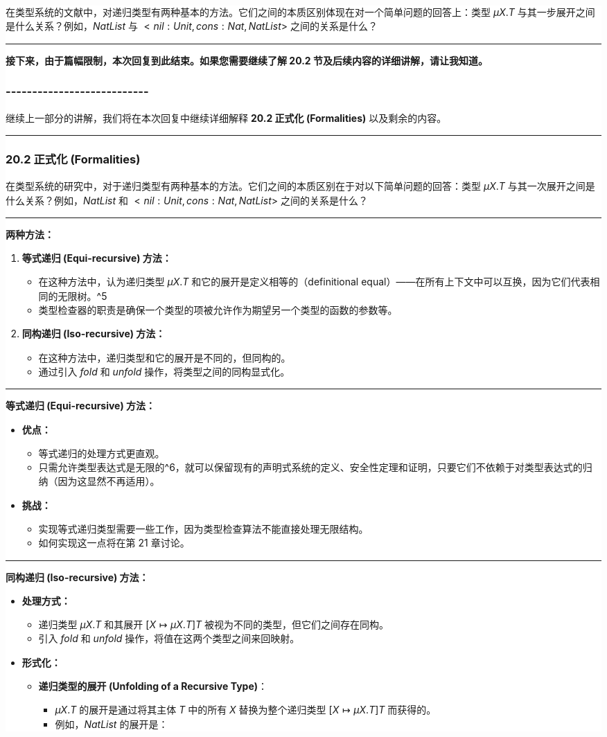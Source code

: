 在类型系统的文献中，对递归类型有两种基本的方法。它们之间的本质区别体现在对一个简单问题的回答上：类型 $μX.T$ 与其一步展开之间是什么关系？例如，$NatList$ 与 $<nil:Unit, cons:{Nat,NatList}>$ 之间的关系是什么？

---

**接下来，由于篇幅限制，本次回复到此结束。如果您需要继续了解 20.2 节及后续内容的详细讲解，请让我知道。**

### ---------------------------

继续上一部分的讲解，我们将在本次回复中继续详细解释 **20.2 正式化 (Formalities)** 以及剩余的内容。

---

### **20.2 正式化 (Formalities)**

在类型系统的研究中，对于递归类型有两种基本的方法。它们之间的本质区别在于对以下简单问题的回答：类型 $μX.T$ 与其一次展开之间是什么关系？例如，$NatList$ 和 $<nil:Unit, cons:{Nat,NatList}>$ 之间的关系是什么？

---

**两种方法：**

1. **等式递归 (Equi-recursive) 方法：**

   - 在这种方法中，认为递归类型 $μX.T$ 和它的展开是定义相等的（definitional equal）——在所有上下文中可以互换，因为它们代表相同的无限树。^5
   - 类型检查器的职责是确保一个类型的项被允许作为期望另一个类型的函数的参数等。

2. **同构递归 (Iso-recursive) 方法：**

   - 在这种方法中，递归类型和它的展开是不同的，但同构的。
   - 通过引入 $fold$ 和 $unfold$ 操作，将类型之间的同构显式化。

---

**等式递归 (Equi-recursive) 方法：**

- **优点：**

  - 等式递归的处理方式更直观。
  - 只需允许类型表达式是无限的^6，就可以保留现有的声明式系统的定义、安全性定理和证明，只要它们不依赖于对类型表达式的归纳（因为这显然不再适用）。

- **挑战：**

  - 实现等式递归类型需要一些工作，因为类型检查算法不能直接处理无限结构。
  - 如何实现这一点将在第 21 章讨论。

---

**同构递归 (Iso-recursive) 方法：**

- **处理方式：**

  - 递归类型 $μX.T$ 和其展开 $[X ↦ μX.T] T$ 被视为不同的类型，但它们之间存在同构。
  - 引入 $fold$ 和 $unfold$ 操作，将值在这两个类型之间来回映射。

- **形式化：**

  - **递归类型的展开 (Unfolding of a Recursive Type)**：

    - $μX.T$ 的展开是通过将其主体 $T$ 中的所有 $X$ 替换为整个递归类型 $[X ↦ μX.T] T$ 而获得的。
    - 例如，$NatList$ 的展开是：
